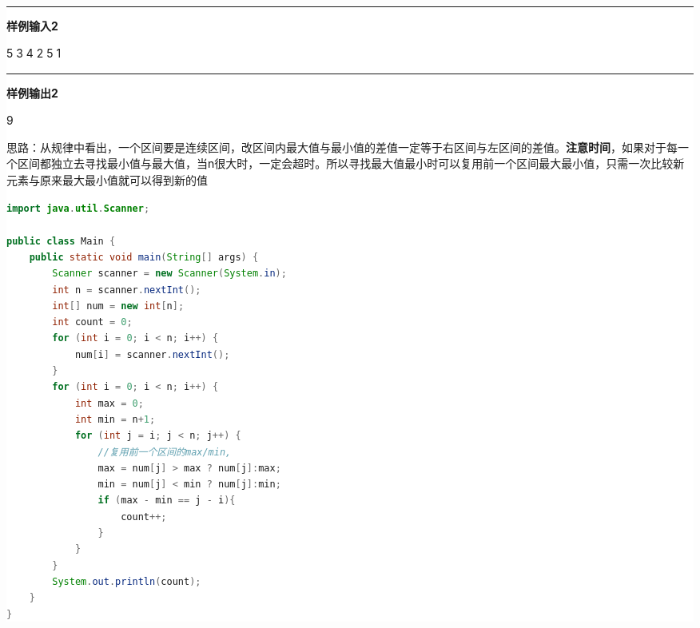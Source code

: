 ------

**样例输入2**

5
3 4 2 5 1

------

**样例输出2**

9



思路：从规律中看出，一个区间要是连续区间，改区间内最大值与最小值的差值一定等于右区间与左区间的差值。**注意时间**，如果对于每一个区间都独立去寻找最小值与最大值，当n很大时，一定会超时。所以寻找最大值最小时可以复用前一个区间最大最小值，只需一次比较新元素与原来最大最小值就可以得到新的值

```java
import java.util.Scanner;

public class Main {
    public static void main(String[] args) {
        Scanner scanner = new Scanner(System.in);
        int n = scanner.nextInt();
        int[] num = new int[n];
        int count = 0;
        for (int i = 0; i < n; i++) {
            num[i] = scanner.nextInt();
        }
        for (int i = 0; i < n; i++) {
            int max = 0;
            int min = n+1;
            for (int j = i; j < n; j++) {
                //复用前一个区间的max/min,
                max = num[j] > max ? num[j]:max;
                min = num[j] < min ? num[j]:min;
                if (max - min == j - i){
                    count++;
                }
            }
        }
        System.out.println(count);
    }
}
```

